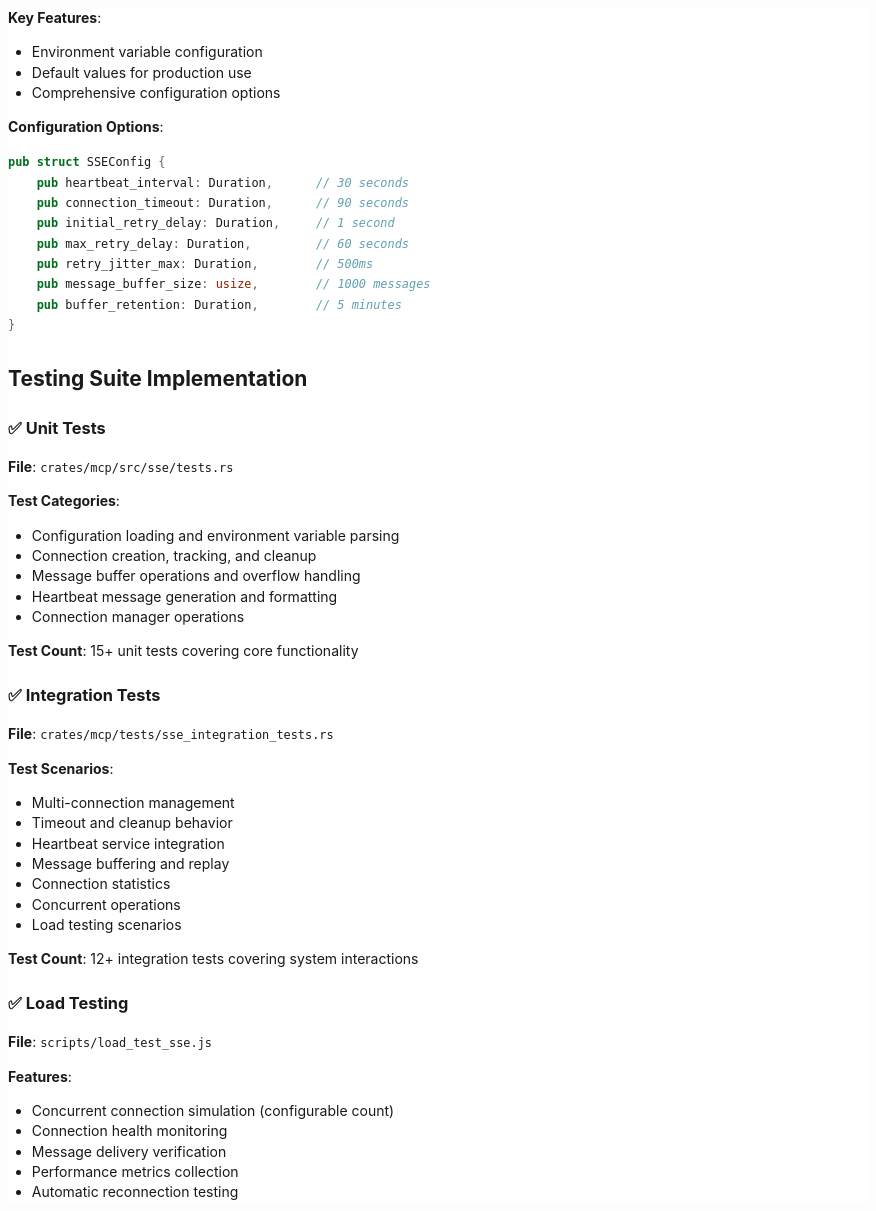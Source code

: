 **Key Features**:
- Environment variable configuration
- Default values for production use
- Comprehensive configuration options

**Configuration Options**:
```rust
pub struct SSEConfig {
    pub heartbeat_interval: Duration,      // 30 seconds
    pub connection_timeout: Duration,      // 90 seconds
    pub initial_retry_delay: Duration,     // 1 second
    pub max_retry_delay: Duration,         // 60 seconds
    pub retry_jitter_max: Duration,        // 500ms
    pub message_buffer_size: usize,        // 1000 messages
    pub buffer_retention: Duration,        // 5 minutes
}
```

## Testing Suite Implementation

### ✅ Unit Tests

**File**: `crates/mcp/src/sse/tests.rs`

**Test Categories**:
- Configuration loading and environment variable parsing
- Connection creation, tracking, and cleanup
- Message buffer operations and overflow handling
- Heartbeat message generation and formatting
- Connection manager operations

**Test Count**: 15+ unit tests covering core functionality

### ✅ Integration Tests

**File**: `crates/mcp/tests/sse_integration_tests.rs`

**Test Scenarios**:
- Multi-connection management
- Timeout and cleanup behavior
- Heartbeat service integration
- Message buffering and replay
- Connection statistics
- Concurrent operations
- Load testing scenarios

**Test Count**: 12+ integration tests covering system interactions

### ✅ Load Testing

**File**: `scripts/load_test_sse.js`

**Features**:
- Concurrent connection simulation (configurable count)
- Connection health monitoring
- Message delivery verification
- Performance metrics collection
- Automatic reconnection testing
